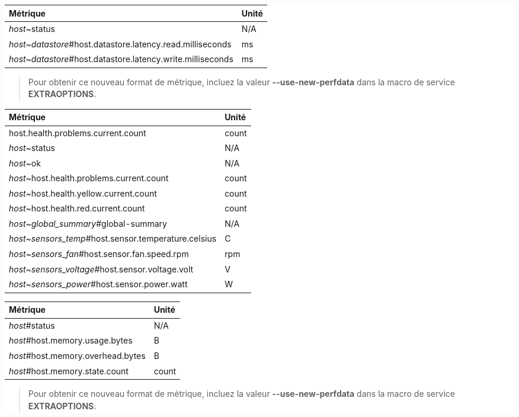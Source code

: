 | Métrique                                                     | Unité |
|:-------------------------------------------------------------|:------|
| *host*~status                                                | N/A   |
| *host*~*datastore*#host.datastore.latency.read.milliseconds  | ms    |
| *host*~*datastore*#host.datastore.latency.write.milliseconds | ms    |

> Pour obtenir ce nouveau format de métrique, incluez la valeur **--use-new-perfdata** dans la macro de service **EXTRAOPTIONS**.

</TabItem>
<TabItem value="Esx-Health" label="Esx-Health">

| Métrique                                              | Unité |
|:------------------------------------------------------|:------|
| host.health.problems.current.count                    | count |
| *host*~status                                         | N/A   |
| *host*~ok                                             | N/A   |
| *host*~host.health.problems.current.count             | count |
| *host*~host.health.yellow.current.count               | count |
| *host*~host.health.red.current.count                  | count |
| *host*~*global_summary*#global-summary                | N/A   |
| *host*~*sensors_temp*#host.sensor.temperature.celsius | C     |
| *host*~*sensors_fan*#host.sensor.fan.speed.rpm        | rpm   |
| *host*~*sensors_voltage*#host.sensor.voltage.volt     | V     |
| *host*~*sensors_power*#host.sensor.power.watt         | W     |

</TabItem>
<TabItem value="Esx-Memory" label="Esx-Memory">

| Métrique                          | Unité |
|:----------------------------------|:------|
| *host*#status                     | N/A   |
| *host*#host.memory.usage.bytes    | B     |
| *host*#host.memory.overhead.bytes | B     |
| *host*#host.memory.state.count    | count |

> Pour obtenir ce nouveau format de métrique, incluez la valeur **--use-new-perfdata** dans la macro de service **EXTRAOPTIONS**.

</TabItem>
<TabItem value="Esx-Service" label="Esx-Service">

